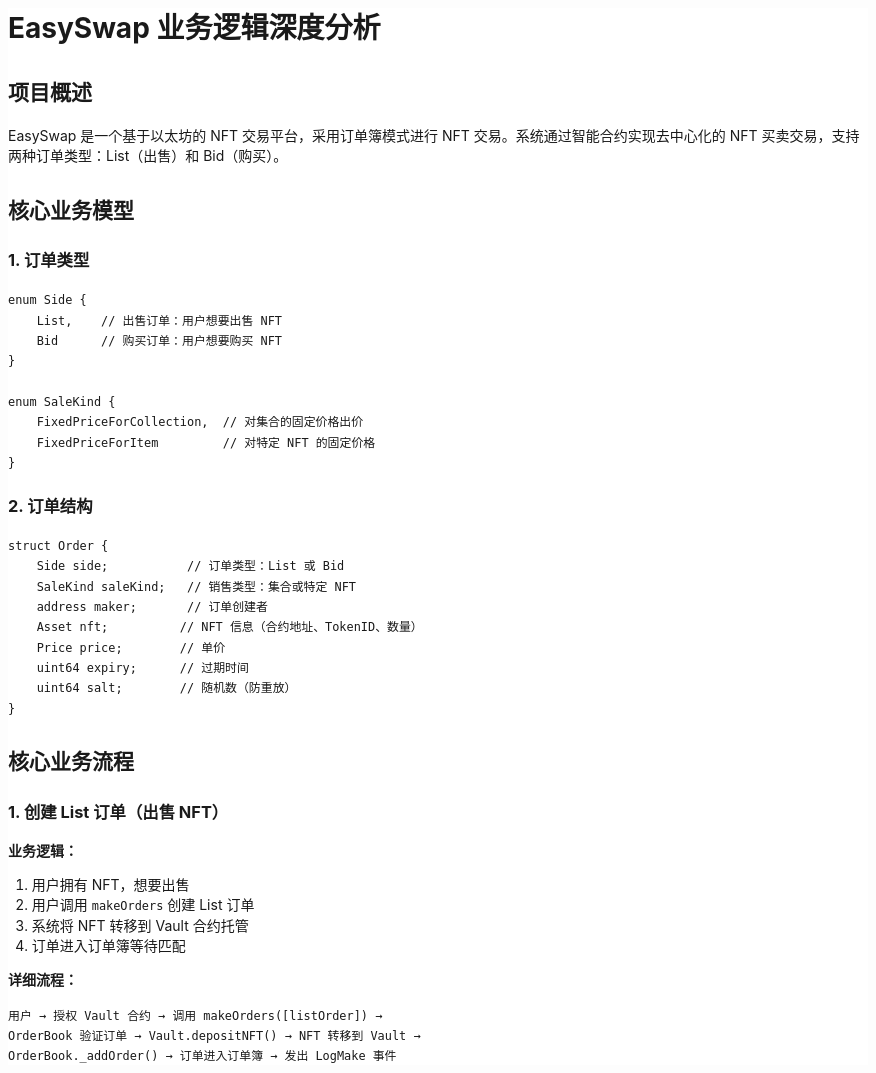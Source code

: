 # EasySwap 业务逻辑深度分析

## 项目概述

EasySwap 是一个基于以太坊的 NFT 交易平台，采用订单簿模式进行 NFT 交易。系统通过智能合约实现去中心化的 NFT 买卖交易，支持两种订单类型：List（出售）和 Bid（购买）。

## 核心业务模型

### 1. 订单类型

```solidity
enum Side {
    List,    // 出售订单：用户想要出售 NFT
    Bid      // 购买订单：用户想要购买 NFT
}

enum SaleKind {
    FixedPriceForCollection,  // 对集合的固定价格出价
    FixedPriceForItem         // 对特定 NFT 的固定价格
}
```

### 2. 订单结构

```solidity
struct Order {
    Side side;           // 订单类型：List 或 Bid
    SaleKind saleKind;   // 销售类型：集合或特定 NFT
    address maker;       // 订单创建者
    Asset nft;          // NFT 信息（合约地址、TokenID、数量）
    Price price;        // 单价
    uint64 expiry;      // 过期时间
    uint64 salt;        // 随机数（防重放）
}
```

## 核心业务流程

### 1. 创建 List 订单（出售 NFT）

**业务逻辑：**
1. 用户拥有 NFT，想要出售
2. 用户调用 `makeOrders` 创建 List 订单
3. 系统将 NFT 转移到 Vault 合约托管
4. 订单进入订单簿等待匹配

**详细流程：**
```
用户 → 授权 Vault 合约 → 调用 makeOrders([listOrder]) → 
OrderBook 验证订单 → Vault.depositNFT() → NFT 转移到 Vault → 
OrderBook._addOrder() → 订单进入订单簿 → 发出 LogMake 事件
```
